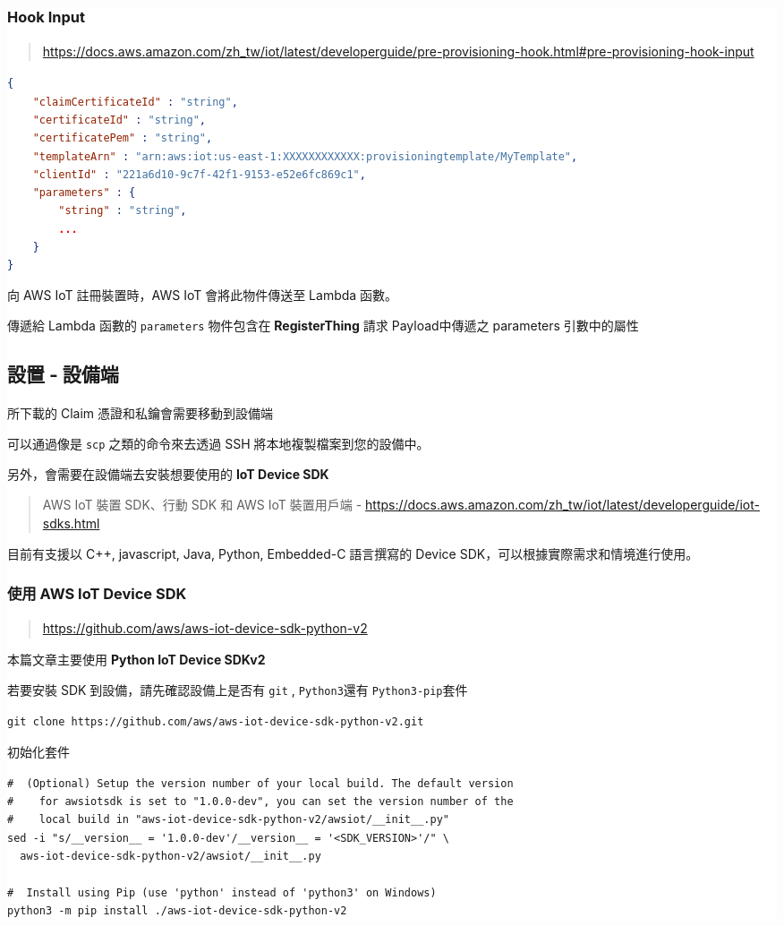 ### Hook Input
> https://docs.aws.amazon.com/zh_tw/iot/latest/developerguide/pre-provisioning-hook.html#pre-provisioning-hook-input

```json
{
    "claimCertificateId" : "string",
    "certificateId" : "string",
    "certificatePem" : "string",
    "templateArn" : "arn:aws:iot:us-east-1:XXXXXXXXXXXX:provisioningtemplate/MyTemplate",
    "clientId" : "221a6d10-9c7f-42f1-9153-e52e6fc869c1",
    "parameters" : {
        "string" : "string",
        ...
    }
}
```

向 AWS IoT 註冊裝置時，AWS IoT 會將此物件傳送至 Lambda 函數。

傳遞給 Lambda 函數的 `parameters` 物件包含在 **RegisterThing** 請求 Payload中傳遞之 parameters 引數中的屬性


## 設置 - 設備端

所下載的 Claim 憑證和私鑰會需要移動到設備端

可以通過像是 `scp` 之類的命令來去透過 SSH 將本地複製檔案到您的設備中。

另外，會需要在設備端去安裝想要使用的 **IoT Device SDK**

> AWS IoT 裝置 SDK、行動 SDK 和 AWS IoT 裝置用戶端 - https://docs.aws.amazon.com/zh_tw/iot/latest/developerguide/iot-sdks.html

目前有支援以 C++, javascript, Java, Python, Embedded-C 語言撰寫的 Device SDK，可以根據實際需求和情境進行使用。

### 使用 AWS IoT Device SDK

> https://github.com/aws/aws-iot-device-sdk-python-v2

本篇文章主要使用 **Python IoT Device SDKv2**

若要安裝 SDK 到設備，請先確認設備上是否有 `git` , `Python3`還有 `Python3-pip`套件

```
git clone https://github.com/aws/aws-iot-device-sdk-python-v2.git
```

初始化套件

```
#  (Optional) Setup the version number of your local build. The default version 
#    for awsiotsdk is set to "1.0.0-dev", you can set the version number of the
#    local build in "aws-iot-device-sdk-python-v2/awsiot/__init__.py"
sed -i "s/__version__ = '1.0.0-dev'/__version__ = '<SDK_VERSION>'/" \
  aws-iot-device-sdk-python-v2/awsiot/__init__.py

#  Install using Pip (use 'python' instead of 'python3' on Windows)
python3 -m pip install ./aws-iot-device-sdk-python-v2

```

